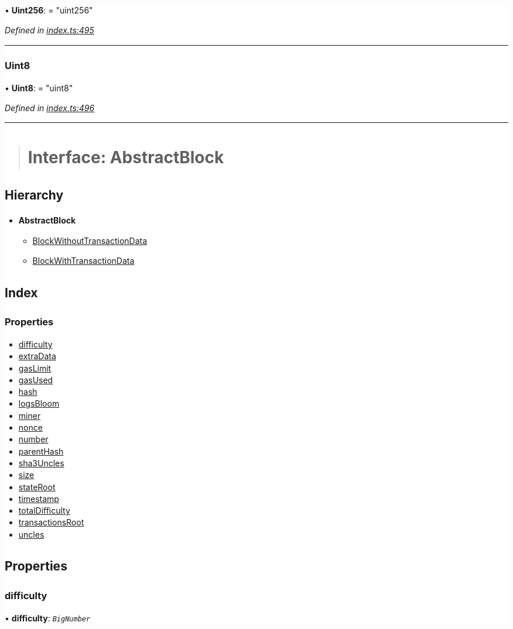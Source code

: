 • **Uint256**: = "uint256"

*Defined in [index.ts:495](https://github.com/0xProject/0x-monorepo/blob/61e50a1cd/packages/ethereum-types/src/index.ts#L495)*

___

###  Uint8

• **Uint8**: = "uint8"

*Defined in [index.ts:496](https://github.com/0xProject/0x-monorepo/blob/61e50a1cd/packages/ethereum-types/src/index.ts#L496)*

<hr />

> # Interface: AbstractBlock

## Hierarchy

* **AbstractBlock**

  * [BlockWithoutTransactionData](#class-blockwithouttransactiondata)

  * [BlockWithTransactionData](#class-blockwithtransactiondata)

## Index

### Properties

* [difficulty](#difficulty)
* [extraData](#extradata)
* [gasLimit](#gaslimit)
* [gasUsed](#gasused)
* [hash](#hash)
* [logsBloom](#logsbloom)
* [miner](#miner)
* [nonce](#nonce)
* [number](#number)
* [parentHash](#parenthash)
* [sha3Uncles](#sha3uncles)
* [size](#size)
* [stateRoot](#stateroot)
* [timestamp](#timestamp)
* [totalDifficulty](#totaldifficulty)
* [transactionsRoot](#transactionsroot)
* [uncles](#uncles)

## Properties

###  difficulty

• **difficulty**: *`BigNumber`*
